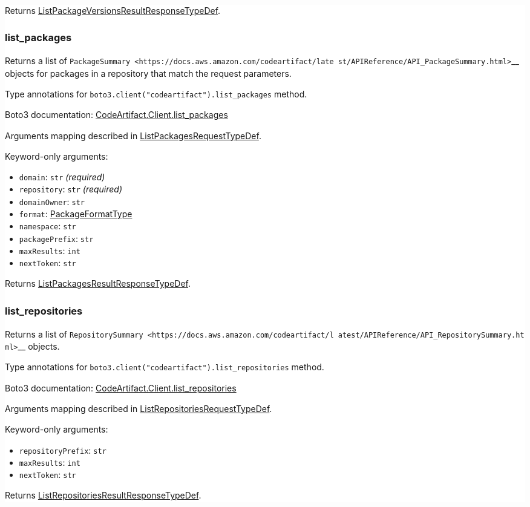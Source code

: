 Returns
[ListPackageVersionsResultResponseTypeDef](./type_defs.md#listpackageversionsresultresponsetypedef).

### list_packages

Returns a list of
`PackageSummary <https://docs.aws.amazon.com/codeartifact/late st/APIReference/API_PackageSummary.html>`\_\_
objects for packages in a repository that match the request parameters.

Type annotations for `boto3.client("codeartifact").list_packages` method.

Boto3 documentation:
[CodeArtifact.Client.list_packages](https://boto3.amazonaws.com/v1/documentation/api/latest/reference/services/codeartifact.html#CodeArtifact.Client.list_packages)

Arguments mapping described in
[ListPackagesRequestTypeDef](./type_defs.md#listpackagesrequesttypedef).

Keyword-only arguments:

- `domain`: `str` *(required)*
- `repository`: `str` *(required)*
- `domainOwner`: `str`
- `format`: [PackageFormatType](./literals.md#packageformattype)
- `namespace`: `str`
- `packagePrefix`: `str`
- `maxResults`: `int`
- `nextToken`: `str`

Returns
[ListPackagesResultResponseTypeDef](./type_defs.md#listpackagesresultresponsetypedef).

### list_repositories

Returns a list of
`RepositorySummary <https://docs.aws.amazon.com/codeartifact/l atest/APIReference/API_RepositorySummary.html>`\_\_
objects.

Type annotations for `boto3.client("codeartifact").list_repositories` method.

Boto3 documentation:
[CodeArtifact.Client.list_repositories](https://boto3.amazonaws.com/v1/documentation/api/latest/reference/services/codeartifact.html#CodeArtifact.Client.list_repositories)

Arguments mapping described in
[ListRepositoriesRequestTypeDef](./type_defs.md#listrepositoriesrequesttypedef).

Keyword-only arguments:

- `repositoryPrefix`: `str`
- `maxResults`: `int`
- `nextToken`: `str`

Returns
[ListRepositoriesResultResponseTypeDef](./type_defs.md#listrepositoriesresultresponsetypedef).
